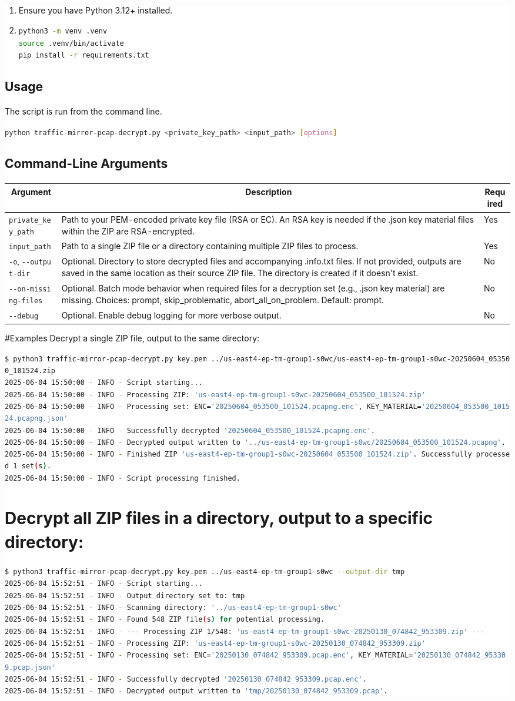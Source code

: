 1. Ensure you have Python 3.12+ installed.
2. ```bash
   python3 -m venv .venv
   source .venv/bin/activate
   pip install -r requirements.txt
   ```

## Usage

The script is run from the command line.

```bash
python traffic-mirror-pcap-decrypt.py <private_key_path> <input_path> [options]
```

## Command-Line Arguments
|Argument|Description|Required|
|--------|-----------|--------|
|`private_key_path`|Path to your PEM-encoded private key file (RSA or EC). An RSA key is needed if the .json key material files within the ZIP are RSA-encrypted.|Yes|
|`input_path`|Path to a single ZIP file or a directory containing multiple ZIP files to process.|Yes|
|`-o`, `--output-dir`|Optional. Directory to store decrypted files and accompanying .info.txt files. If not provided, outputs are saved in the same location as their source ZIP file. The directory is created if it doesn't exist.|No|
|`--on-missing-files`|Optional. Batch mode behavior when required files for a decryption set (e.g., .json key material) are missing. Choices: prompt, skip_problematic, abort_all_on_problem. Default: prompt.|No|
|`--debug`|Optional. Enable debug logging for more verbose output.|No|

#Examples
Decrypt a single ZIP file, output to the same directory:

```bash
$ python3 traffic-mirror-pcap-decrypt.py key.pem ../us-east4-ep-tm-group1-s0wc/us-east4-ep-tm-group1-s0wc-20250604_053500_101524.zip
2025-06-04 15:50:00 - INFO - Script starting...
2025-06-04 15:50:00 - INFO - Processing ZIP: 'us-east4-ep-tm-group1-s0wc-20250604_053500_101524.zip'
2025-06-04 15:50:00 - INFO - Processing set: ENC='20250604_053500_101524.pcapng.enc', KEY_MATERIAL='20250604_053500_101524.pcapng.json'
2025-06-04 15:50:00 - INFO - Successfully decrypted '20250604_053500_101524.pcapng.enc'.
2025-06-04 15:50:00 - INFO - Decrypted output written to '../us-east4-ep-tm-group1-s0wc/20250604_053500_101524.pcapng'.
2025-06-04 15:50:00 - INFO - Finished ZIP 'us-east4-ep-tm-group1-s0wc-20250604_053500_101524.zip'. Successfully processed 1 set(s).
2025-06-04 15:50:00 - INFO - Script processing finished.
```

# Decrypt all ZIP files in a directory, output to a specific directory:

```bash
$ python3 traffic-mirror-pcap-decrypt.py key.pem ../us-east4-ep-tm-group1-s0wc --output-dir tmp
2025-06-04 15:52:51 - INFO - Script starting...
2025-06-04 15:52:51 - INFO - Output directory set to: tmp
2025-06-04 15:52:51 - INFO - Scanning directory: '../us-east4-ep-tm-group1-s0wc'
2025-06-04 15:52:51 - INFO - Found 548 ZIP file(s) for potential processing.
2025-06-04 15:52:51 - INFO - --- Processing ZIP 1/548: 'us-east4-ep-tm-group1-s0wc-20250130_074842_953309.zip' ---
2025-06-04 15:52:51 - INFO - Processing ZIP: 'us-east4-ep-tm-group1-s0wc-20250130_074842_953309.zip'
2025-06-04 15:52:51 - INFO - Processing set: ENC='20250130_074842_953309.pcap.enc', KEY_MATERIAL='20250130_074842_953309.pcap.json'
2025-06-04 15:52:51 - INFO - Successfully decrypted '20250130_074842_953309.pcap.enc'.
2025-06-04 15:52:51 - INFO - Decrypted output written to 'tmp/20250130_074842_953309.pcap'.
```